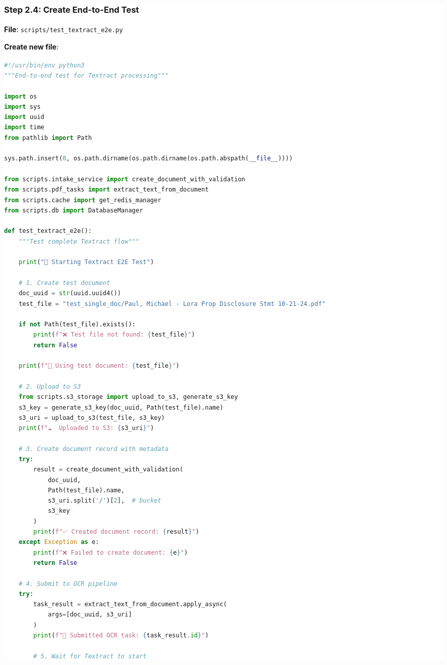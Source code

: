### Step 2.4: Create End-to-End Test

**File**: `scripts/test_textract_e2e.py`

**Create new file**:
```python
#!/usr/bin/env python3
"""End-to-end test for Textract processing"""

import os
import sys
import uuid
import time
from pathlib import Path

sys.path.insert(0, os.path.dirname(os.path.dirname(os.path.abspath(__file__))))

from scripts.intake_service import create_document_with_validation
from scripts.pdf_tasks import extract_text_from_document
from scripts.cache import get_redis_manager
from scripts.db import DatabaseManager

def test_textract_e2e():
    """Test complete Textract flow"""
    
    print("🧪 Starting Textract E2E Test")
    
    # 1. Create test document
    doc_uuid = str(uuid.uuid4())
    test_file = "test_single_doc/Paul, Michael - Lora Prop Disclosure Stmt 10-21-24.pdf"
    
    if not Path(test_file).exists():
        print(f"❌ Test file not found: {test_file}")
        return False
    
    print(f"📄 Using test document: {test_file}")
    
    # 2. Upload to S3
    from scripts.s3_storage import upload_to_s3, generate_s3_key
    s3_key = generate_s3_key(doc_uuid, Path(test_file).name)
    s3_uri = upload_to_s3(test_file, s3_key)
    print(f"☁️  Uploaded to S3: {s3_uri}")
    
    # 3. Create document record with metadata
    try:
        result = create_document_with_validation(
            doc_uuid,
            Path(test_file).name,
            s3_uri.split('/')[2],  # bucket
            s3_key
        )
        print(f"✅ Created document record: {result}")
    except Exception as e:
        print(f"❌ Failed to create document: {e}")
        return False
    
    # 4. Submit to OCR pipeline
    try:
        task_result = extract_text_from_document.apply_async(
            args=[doc_uuid, s3_uri]
        )
        print(f"🚀 Submitted OCR task: {task_result.id}")
        
        # 5. Wait for Textract to start
```